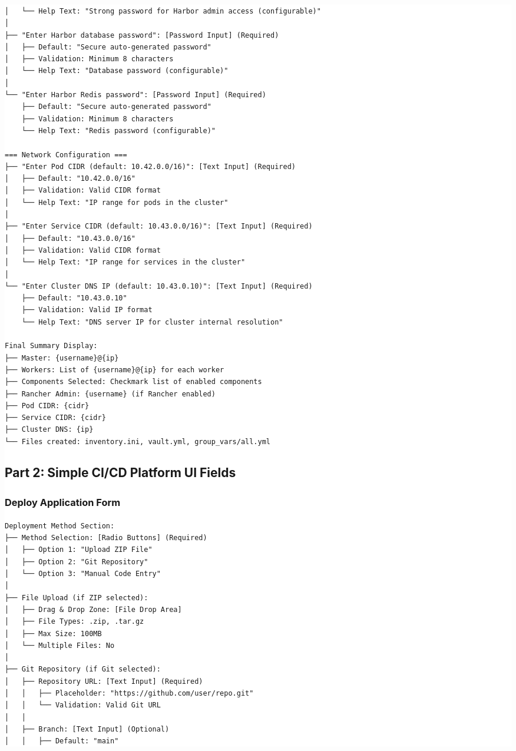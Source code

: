 ```
│   └── Help Text: "Strong password for Harbor admin access (configurable)"
│
├── "Enter Harbor database password": [Password Input] (Required)
│   ├── Default: "Secure auto-generated password"
│   ├── Validation: Minimum 8 characters
│   └── Help Text: "Database password (configurable)"
│
└── "Enter Harbor Redis password": [Password Input] (Required)
    ├── Default: "Secure auto-generated password"
    ├── Validation: Minimum 8 characters
    └── Help Text: "Redis password (configurable)"

=== Network Configuration ===
├── "Enter Pod CIDR (default: 10.42.0.0/16)": [Text Input] (Required)
│   ├── Default: "10.42.0.0/16"
│   ├── Validation: Valid CIDR format
│   └── Help Text: "IP range for pods in the cluster"
│
├── "Enter Service CIDR (default: 10.43.0.0/16)": [Text Input] (Required)
│   ├── Default: "10.43.0.0/16"
│   ├── Validation: Valid CIDR format
│   └── Help Text: "IP range for services in the cluster"
│
└── "Enter Cluster DNS IP (default: 10.43.0.10)": [Text Input] (Required)
    ├── Default: "10.43.0.10"
    ├── Validation: Valid IP format
    └── Help Text: "DNS server IP for cluster internal resolution"

Final Summary Display:
├── Master: {username}@{ip}
├── Workers: List of {username}@{ip} for each worker
├── Components Selected: Checkmark list of enabled components
├── Rancher Admin: {username} (if Rancher enabled)
├── Pod CIDR: {cidr}
├── Service CIDR: {cidr}
├── Cluster DNS: {ip}
└── Files created: inventory.ini, vault.yml, group_vars/all.yml
```

## Part 2: Simple CI/CD Platform UI Fields

### **Deploy Application Form**
```
Deployment Method Section:
├── Method Selection: [Radio Buttons] (Required)
│   ├── Option 1: "Upload ZIP File"
│   ├── Option 2: "Git Repository"
│   └── Option 3: "Manual Code Entry"
│
├── File Upload (if ZIP selected):
│   ├── Drag & Drop Zone: [File Drop Area]
│   ├── File Types: .zip, .tar.gz
│   ├── Max Size: 100MB
│   └── Multiple Files: No
│
├── Git Repository (if Git selected):
│   ├── Repository URL: [Text Input] (Required)
│   │   ├── Placeholder: "https://github.com/user/repo.git"
│   │   └── Validation: Valid Git URL
│   │
│   ├── Branch: [Text Input] (Optional)
│   │   ├── Default: "main"
```